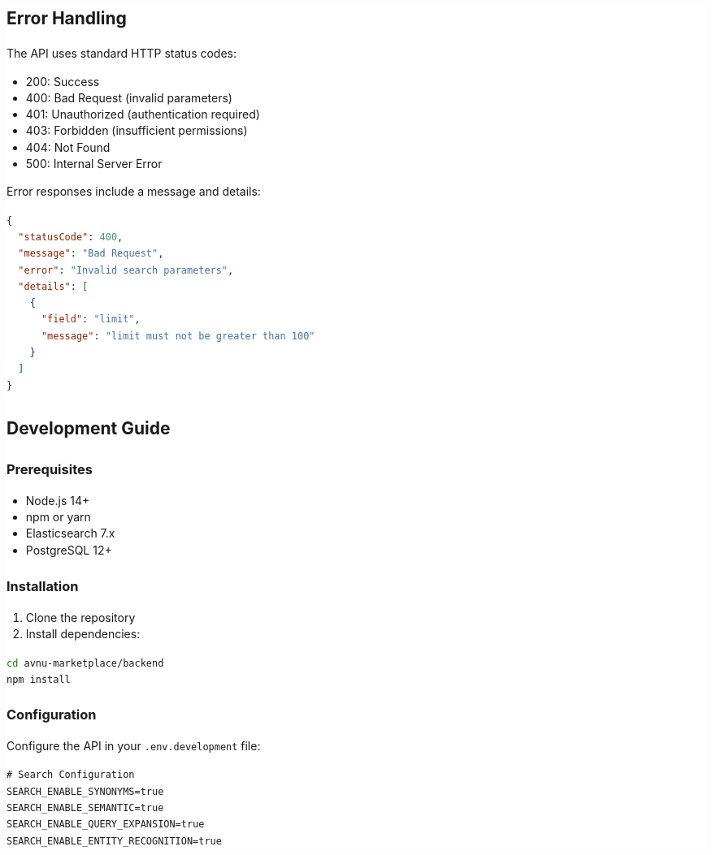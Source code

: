 ## Error Handling

The API uses standard HTTP status codes:

- 200: Success
- 400: Bad Request (invalid parameters)
- 401: Unauthorized (authentication required)
- 403: Forbidden (insufficient permissions)
- 404: Not Found
- 500: Internal Server Error

Error responses include a message and details:

```json
{
  "statusCode": 400,
  "message": "Bad Request",
  "error": "Invalid search parameters",
  "details": [
    {
      "field": "limit",
      "message": "limit must not be greater than 100"
    }
  ]
}
```

## Development Guide

### Prerequisites

- Node.js 14+
- npm or yarn
- Elasticsearch 7.x
- PostgreSQL 12+

### Installation

1. Clone the repository
2. Install dependencies:

```bash
cd avnu-marketplace/backend
npm install
```

### Configuration

Configure the API in your `.env.development` file:

```
# Search Configuration
SEARCH_ENABLE_SYNONYMS=true
SEARCH_ENABLE_SEMANTIC=true
SEARCH_ENABLE_QUERY_EXPANSION=true
SEARCH_ENABLE_ENTITY_RECOGNITION=true
```
